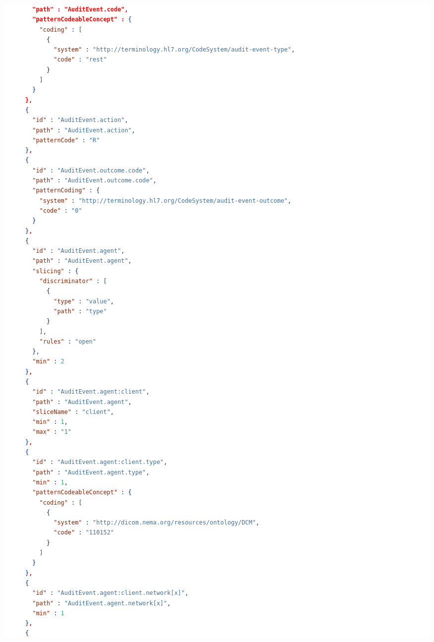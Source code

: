 ```json
        "path" : "AuditEvent.code",
        "patternCodeableConcept" : {
          "coding" : [
            {
              "system" : "http://terminology.hl7.org/CodeSystem/audit-event-type",
              "code" : "rest"
            }
          ]
        }
      },
      {
        "id" : "AuditEvent.action",
        "path" : "AuditEvent.action",
        "patternCode" : "R"
      },
      {
        "id" : "AuditEvent.outcome.code",
        "path" : "AuditEvent.outcome.code",
        "patternCoding" : {
          "system" : "http://terminology.hl7.org/CodeSystem/audit-event-outcome",
          "code" : "0"
        }
      },
      {
        "id" : "AuditEvent.agent",
        "path" : "AuditEvent.agent",
        "slicing" : {
          "discriminator" : [
            {
              "type" : "value",
              "path" : "type"
            }
          ],
          "rules" : "open"
        },
        "min" : 2
      },
      {
        "id" : "AuditEvent.agent:client",
        "path" : "AuditEvent.agent",
        "sliceName" : "client",
        "min" : 1,
        "max" : "1"
      },
      {
        "id" : "AuditEvent.agent:client.type",
        "path" : "AuditEvent.agent.type",
        "min" : 1,
        "patternCodeableConcept" : {
          "coding" : [
            {
              "system" : "http://dicom.nema.org/resources/ontology/DCM",
              "code" : "110152"
            }
          ]
        }
      },
      {
        "id" : "AuditEvent.agent:client.network[x]",
        "path" : "AuditEvent.agent.network[x]",
        "min" : 1
      },
      {
```